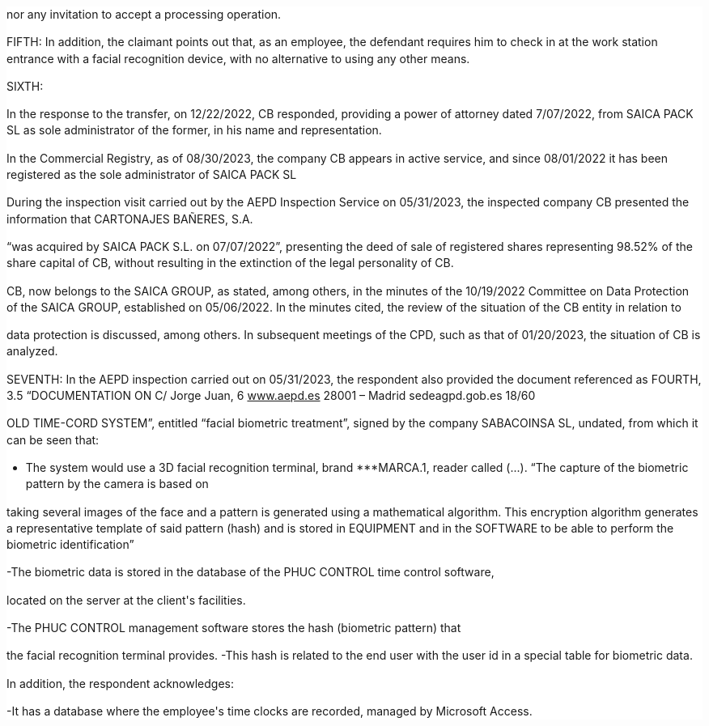 nor any invitation to accept a processing operation.

FIFTH:
In addition, the claimant points out that, as an employee, the defendant requires him to check in at the
work station entrance with a facial recognition device, with no alternative to using
any other means.

SIXTH:

In the response to the transfer, on 12/22/2022, CB responded, providing a power of attorney dated
7/07/2022, from SAICA PACK SL as sole administrator of the former, in his name and
representation.

In the Commercial Registry, as of 08/30/2023, the company CB appears in active service, and since 08/01/2022 it has been registered as the sole administrator of SAICA PACK SL

During the inspection visit carried out by the AEPD Inspection Service on 05/31/2023,
the inspected company CB presented the information that CARTONAJES BAÑERES, S.A.

“was acquired by SAICA PACK S.L. on 07/07/2022”, presenting the deed of sale
of registered shares representing 98.52% of the share capital of CB, without
resulting in the extinction of the legal personality of CB.

CB, now belongs to the SAICA GROUP, as stated, among others, in the minutes of the
10/19/2022 Committee on Data Protection of the SAICA GROUP, established on 05/06/2022.
In the minutes cited, the review of the situation of the CB entity in relation to

data protection is discussed, among others. In subsequent meetings of the CPD, such as that of
01/20/2023, the situation of CB is analyzed.

SEVENTH:
In the AEPD inspection carried out on 05/31/2023, the respondent also provided the document referenced as FOURTH, 3.5 “DOCUMENTATION ON
C/ Jorge Juan, 6 www.aepd.es
28001 – Madrid sedeagpd.gob.es 18/60

OLD TIME-CORD SYSTEM”, entitled “facial biometric treatment”, signed by the company
SABACOINSA SL, undated, from which it can be seen that:

- The system would use a 3D facial recognition terminal, brand \*\*\*MARCA.1, reader
called (...). “The capture of the biometric pattern by the camera is based on

taking several images of the face and a pattern is generated using a mathematical algorithm.
This encryption algorithm generates a representative template of said pattern (hash) and is
stored in EQUIPMENT and in the SOFTWARE to be able to perform the biometric identification”

-The biometric data is stored in the database of the PHUC CONTROL time control software,

located on the server at the client's facilities.

-The PHUC CONTROL management software stores the hash (biometric pattern) that

the facial recognition terminal provides. -This hash is related to the end user
with the user id in a special table for biometric data.

In addition, the respondent acknowledges:

-It has a database where the employee's time clocks are recorded, managed
by Microsoft Access.

